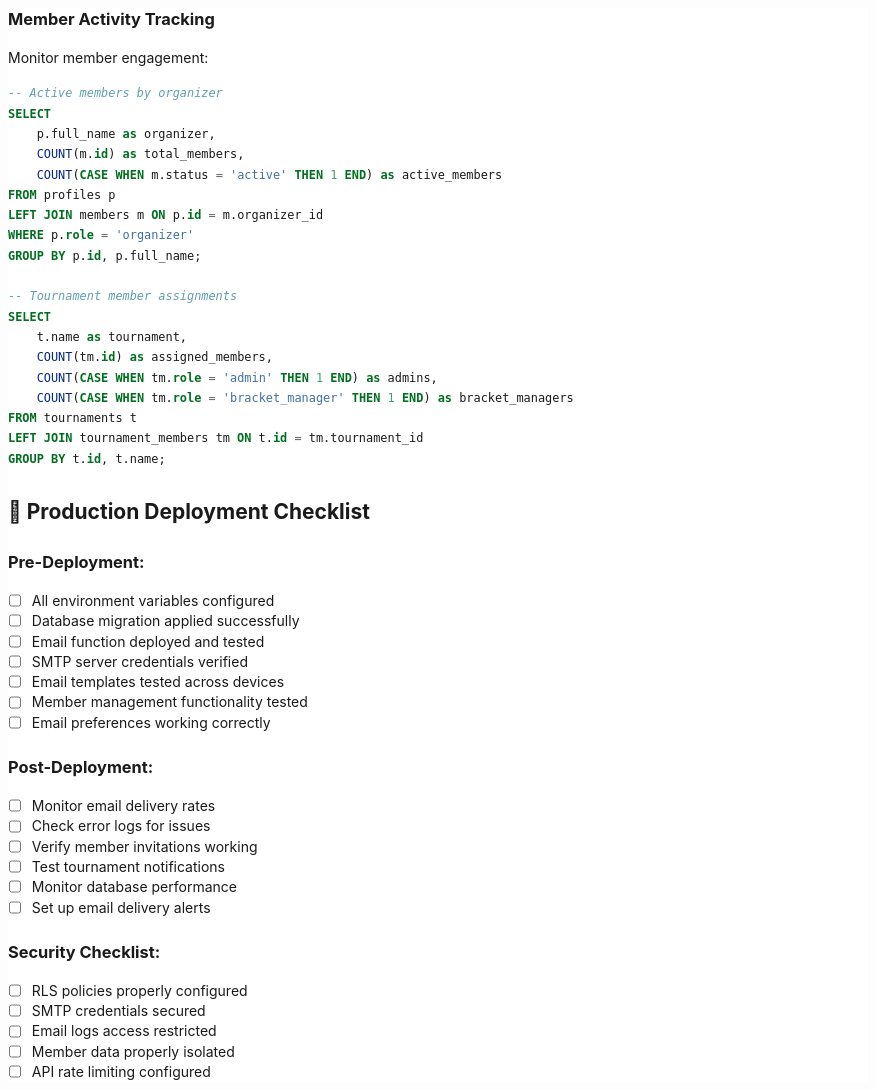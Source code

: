 
### **Member Activity Tracking**

Monitor member engagement:

```sql
-- Active members by organizer
SELECT 
    p.full_name as organizer,
    COUNT(m.id) as total_members,
    COUNT(CASE WHEN m.status = 'active' THEN 1 END) as active_members
FROM profiles p
LEFT JOIN members m ON p.id = m.organizer_id
WHERE p.role = 'organizer'
GROUP BY p.id, p.full_name;

-- Tournament member assignments
SELECT 
    t.name as tournament,
    COUNT(tm.id) as assigned_members,
    COUNT(CASE WHEN tm.role = 'admin' THEN 1 END) as admins,
    COUNT(CASE WHEN tm.role = 'bracket_manager' THEN 1 END) as bracket_managers
FROM tournaments t
LEFT JOIN tournament_members tm ON t.id = tm.tournament_id
GROUP BY t.id, t.name;
```

## 🎉 **Production Deployment Checklist**

### **Pre-Deployment:**
- [ ] All environment variables configured
- [ ] Database migration applied successfully
- [ ] Email function deployed and tested
- [ ] SMTP server credentials verified
- [ ] Email templates tested across devices
- [ ] Member management functionality tested
- [ ] Email preferences working correctly

### **Post-Deployment:**
- [ ] Monitor email delivery rates
- [ ] Check error logs for issues
- [ ] Verify member invitations working
- [ ] Test tournament notifications
- [ ] Monitor database performance
- [ ] Set up email delivery alerts

### **Security Checklist:**
- [ ] RLS policies properly configured
- [ ] SMTP credentials secured
- [ ] Email logs access restricted
- [ ] Member data properly isolated
- [ ] API rate limiting configured
